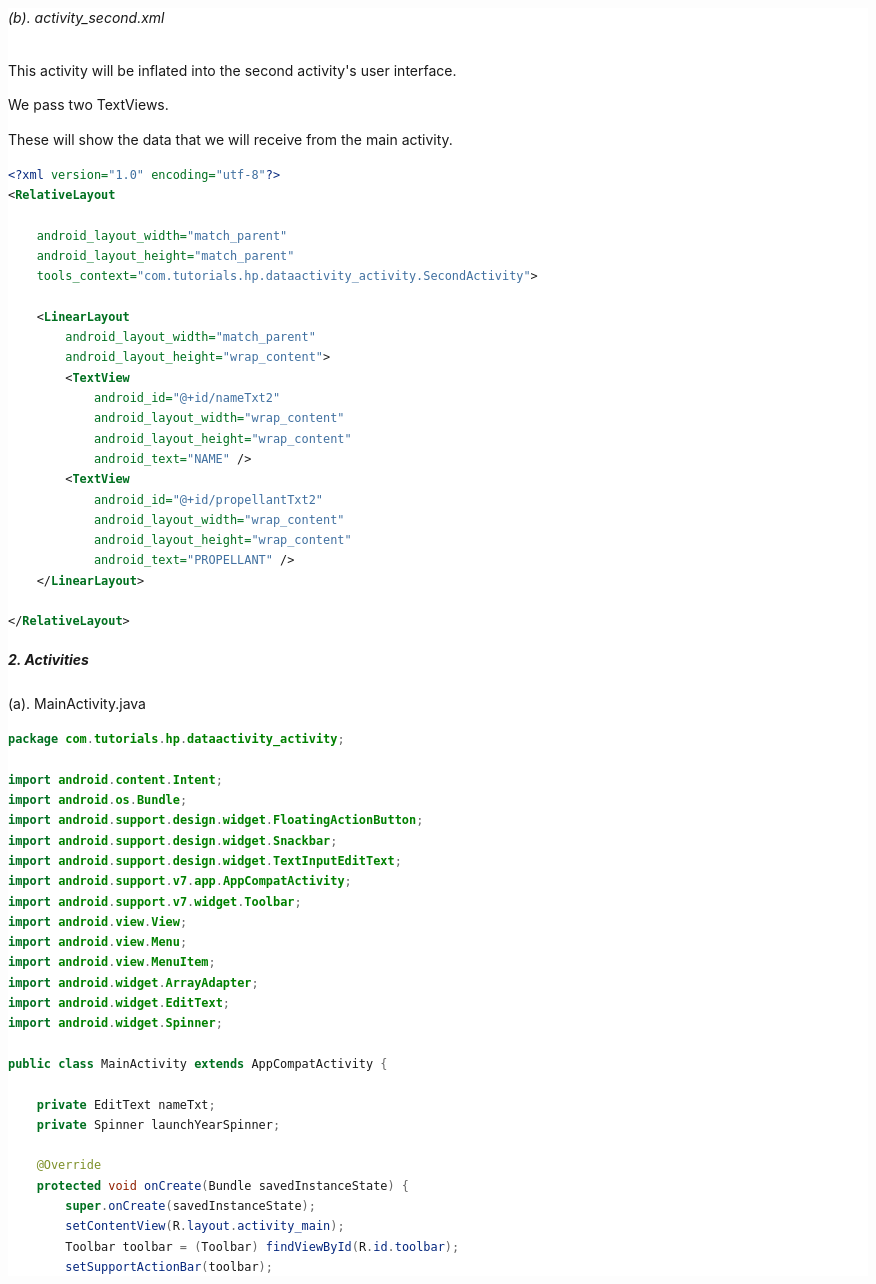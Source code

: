 ###### (b). activity_second.xml

This activity will be inflated into the second activity's user interface.

We pass two TextViews.

These will show the data that we will receive from the main activity.

```xml
<?xml version="1.0" encoding="utf-8"?>
<RelativeLayout

    android_layout_width="match_parent"
    android_layout_height="match_parent"
    tools_context="com.tutorials.hp.dataactivity_activity.SecondActivity">

    <LinearLayout
        android_layout_width="match_parent"
        android_layout_height="wrap_content">
        <TextView
            android_id="@+id/nameTxt2"
            android_layout_width="wrap_content"
            android_layout_height="wrap_content"
            android_text="NAME" />
        <TextView
            android_id="@+id/propellantTxt2"
            android_layout_width="wrap_content"
            android_layout_height="wrap_content"
            android_text="PROPELLANT" />
    </LinearLayout>

</RelativeLayout>
```

##### 2\. Activities

(a). MainActivity.java

```java
package com.tutorials.hp.dataactivity_activity;

import android.content.Intent;
import android.os.Bundle;
import android.support.design.widget.FloatingActionButton;
import android.support.design.widget.Snackbar;
import android.support.design.widget.TextInputEditText;
import android.support.v7.app.AppCompatActivity;
import android.support.v7.widget.Toolbar;
import android.view.View;
import android.view.Menu;
import android.view.MenuItem;
import android.widget.ArrayAdapter;
import android.widget.EditText;
import android.widget.Spinner;

public class MainActivity extends AppCompatActivity {

    private EditText nameTxt;
    private Spinner launchYearSpinner;

    @Override
    protected void onCreate(Bundle savedInstanceState) {
        super.onCreate(savedInstanceState);
        setContentView(R.layout.activity_main);
        Toolbar toolbar = (Toolbar) findViewById(R.id.toolbar);
        setSupportActionBar(toolbar);

```